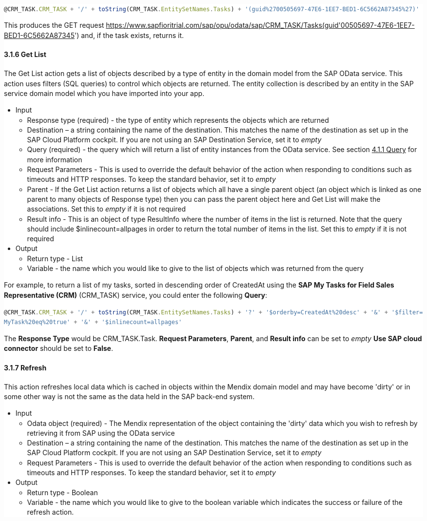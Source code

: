 ```javascript
@CRM_TASK.CRM_TASK + '/' + toString(CRM_TASK.EntitySetNames.Tasks) + '(guid%2700505697-47E6-1EE7-BED1-6C5662A87345%27)'
```
This produces the GET request https://www.sapfioritrial.com/sap/opu/odata/sap/CRM_TASK/Tasks(guid'00505697-47E6-1EE7-BED1-6C5662A87345') and, if the task exists, returns it.

#### 3.1.6 Get List

The Get List action gets a list of objects described by a type of entity in the domain model from the SAP OData service. This action uses filters (SQL queries) to control which objects are returned. The entity collection is described by an entity in the SAP service domain model which you have imported into your app.

* Input
  * Response type (required) - the type of entity which represents the objects which are returned
  * Destination – a string containing the name of the destination. This matches the name of the destination as set up in the SAP Cloud Platform cockpit. If you are not using an SAP Destination Service, set it to *empty*
  * Query (required) - the query which will return a list of entity instances from the OData service. See section [4.1.1 Query](#Query) for more information
  * Request Parameters - This is used to override the default behavior of the action when responding to conditions such as timeouts and HTTP responses. To keep the standard behavior, set it to _empty_
  * Parent - If the Get List action returns a list of objects which all have a single parent object (an object which is linked as one parent to many objects of Response type) then you can pass the parent object here and Get List will make the associations. Set this to _empty_ if it is not required
  * Result info - This is an object of type ResultInfo where the number of items in the list is returned. Note that the query should include $inlinecount=allpages in order to return the total number of items in the list. Set this to _empty_ if it is not required
* Output
  * Return type - List
  * Variable - the name which you would like to give to the list of objects which was returned from the query

For example, to return a list of my tasks, sorted in descending order of CreatedAt using the **SAP My Tasks for Field Sales Representative (CRM)** (CRM_TASK) service, you could enter the following **Query**:

```javascript
@CRM_TASK.CRM_TASK + '/' + toString(CRM_TASK.EntitySetNames.Tasks) + '?' + '$orderby=CreatedAt%20desc' + '&' + '$filter=MyTask%20eq%20true' + '&' + '$inlinecount=allpages'
```

The **Response Type** would be CRM_TASK.Task. **Request Parameters**, **Parent**, and **Result info** can be set to _empty_ **Use SAP cloud connector** should be set to **False**.

#### 3.1.7 Refresh

This action refreshes local data which is cached in objects within the Mendix domain model and may have become 'dirty' or in some other way is not the same as the data held in the SAP back-end system.

* Input
  * Odata object (required) - The Mendix representation of the object containing the 'dirty' data which you wish to refresh by retrieving it from SAP using the OData service
  * Destination – a string containing the name of the destination. This matches the name of the destination as set up in the SAP Cloud Platform cockpit. If you are not using an SAP Destination Service, set it to *empty*
  * Request Parameters - This is used to override the default behavior of the action when responding to conditions such as timeouts and HTTP responses. To keep the standard behavior, set it to _empty_
* Output
  * Return type - Boolean
  * Variable - the name which you would like to give to the boolean variable which indicates the success or failure of the refresh action.
